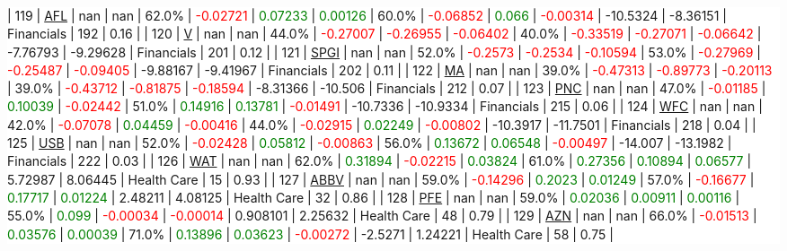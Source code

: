 | 119 | [AFL](https://finance.yahoo.com/quote/AFL/financials)     |                 nan |                     nan | 62.0%                  | <span style="color: red;"> -0.02721 </span>  | <span style="color: green;"> 0.07233 </span> | <span style="color: green;"> 0.00126 </span> | 60.0%                  | <span style="color: red;"> -0.06852 </span>  | <span style="color: green;"> 0.066 </span>   | <span style="color: red;"> -0.00314 </span>  |          -10.5324    |  -8.36151  | Financials             |    192 |           0.16 |
| 120 | [V](https://finance.yahoo.com/quote/V/financials)         |                 nan |                     nan | 44.0%                  | <span style="color: red;"> -0.27007 </span>  | <span style="color: red;"> -0.26955 </span>  | <span style="color: red;"> -0.06402 </span>  | 40.0%                  | <span style="color: red;"> -0.33519 </span>  | <span style="color: red;"> -0.27071 </span>  | <span style="color: red;"> -0.06642 </span>  |           -7.76793   |  -9.29628  | Financials             |    201 |           0.12 |
| 121 | [SPGI](https://finance.yahoo.com/quote/SPGI/financials)   |                 nan |                     nan | 52.0%                  | <span style="color: red;"> -0.2573 </span>   | <span style="color: red;"> -0.2534 </span>   | <span style="color: red;"> -0.10594 </span>  | 53.0%                  | <span style="color: red;"> -0.27969 </span>  | <span style="color: red;"> -0.25487 </span>  | <span style="color: red;"> -0.09405 </span>  |           -9.88167   |  -9.41967  | Financials             |    202 |           0.11 |
| 122 | [MA](https://finance.yahoo.com/quote/MA/financials)       |                 nan |                     nan | 39.0%                  | <span style="color: red;"> -0.47313 </span>  | <span style="color: red;"> -0.89773 </span>  | <span style="color: red;"> -0.20113 </span>  | 39.0%                  | <span style="color: red;"> -0.43712 </span>  | <span style="color: red;"> -0.81875 </span>  | <span style="color: red;"> -0.18594 </span>  |           -8.31366   | -10.506    | Financials             |    212 |           0.07 |
| 123 | [PNC](https://finance.yahoo.com/quote/PNC/financials)     |                 nan |                     nan | 47.0%                  | <span style="color: red;"> -0.01185 </span>  | <span style="color: green;"> 0.10039 </span> | <span style="color: red;"> -0.02442 </span>  | 51.0%                  | <span style="color: green;"> 0.14916 </span> | <span style="color: green;"> 0.13781 </span> | <span style="color: red;"> -0.01491 </span>  |          -10.7336    | -10.9334   | Financials             |    215 |           0.06 |
| 124 | [WFC](https://finance.yahoo.com/quote/WFC/financials)     |                 nan |                     nan | 42.0%                  | <span style="color: red;"> -0.07078 </span>  | <span style="color: green;"> 0.04459 </span> | <span style="color: red;"> -0.00416 </span>  | 44.0%                  | <span style="color: red;"> -0.02915 </span>  | <span style="color: green;"> 0.02249 </span> | <span style="color: red;"> -0.00802 </span>  |          -10.3917    | -11.7501   | Financials             |    218 |           0.04 |
| 125 | [USB](https://finance.yahoo.com/quote/USB/financials)     |                 nan |                     nan | 52.0%                  | <span style="color: red;"> -0.02428 </span>  | <span style="color: green;"> 0.05812 </span> | <span style="color: red;"> -0.00863 </span>  | 56.0%                  | <span style="color: green;"> 0.13672 </span> | <span style="color: green;"> 0.06548 </span> | <span style="color: red;"> -0.00497 </span>  |          -14.007     | -13.1982   | Financials             |    222 |           0.03 |
| 126 | [WAT](https://finance.yahoo.com/quote/WAT/financials)     |                 nan |                     nan | 62.0%                  | <span style="color: green;"> 0.31894 </span> | <span style="color: red;"> -0.02215 </span>  | <span style="color: green;"> 0.03824 </span> | 61.0%                  | <span style="color: green;"> 0.27356 </span> | <span style="color: green;"> 0.10894 </span> | <span style="color: green;"> 0.06577 </span> |            5.72987   |   8.06445  | Health Care            |     15 |           0.93 |
| 127 | [ABBV](https://finance.yahoo.com/quote/ABBV/financials)   |                 nan |                     nan | 59.0%                  | <span style="color: red;"> -0.14296 </span>  | <span style="color: green;"> 0.2023 </span>  | <span style="color: green;"> 0.01249 </span> | 57.0%                  | <span style="color: red;"> -0.16677 </span>  | <span style="color: green;"> 0.17717 </span> | <span style="color: green;"> 0.01224 </span> |            2.48211   |   4.08125  | Health Care            |     32 |           0.86 |
| 128 | [PFE](https://finance.yahoo.com/quote/PFE/financials)     |                 nan |                     nan | 59.0%                  | <span style="color: green;"> 0.02036 </span> | <span style="color: green;"> 0.00911 </span> | <span style="color: green;"> 0.00116 </span> | 55.0%                  | <span style="color: green;"> 0.099 </span>   | <span style="color: red;"> -0.00034 </span>  | <span style="color: red;"> -0.00014 </span>  |            0.908101  |   2.25632  | Health Care            |     48 |           0.79 |
| 129 | [AZN](https://finance.yahoo.com/quote/AZN/financials)     |                 nan |                     nan | 66.0%                  | <span style="color: red;"> -0.01513 </span>  | <span style="color: green;"> 0.03576 </span> | <span style="color: green;"> 0.00039 </span> | 71.0%                  | <span style="color: green;"> 0.13896 </span> | <span style="color: green;"> 0.03623 </span> | <span style="color: red;"> -0.00272 </span>  |           -2.5271    |   1.24221  | Health Care            |     58 |           0.75 |
